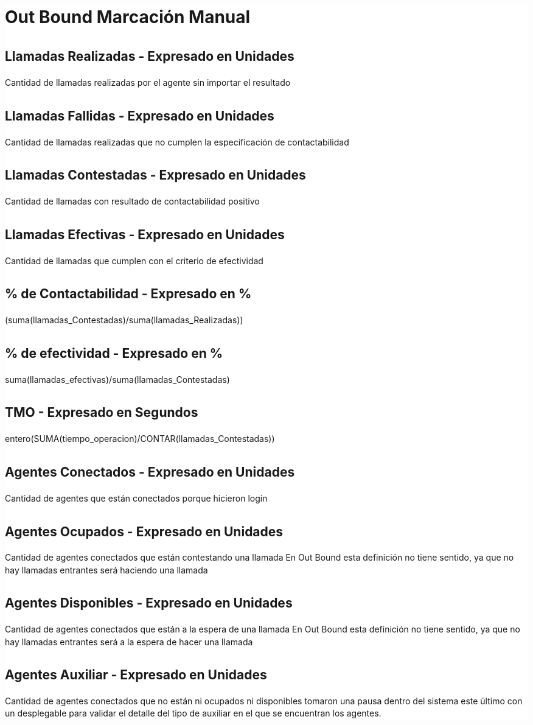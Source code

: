
# Out Bound Marcación Manual


## Llamadas Realizadas - Expresado en Unidades
Cantidad de llamadas realizadas por el agente sin importar el resultado

## Llamadas Fallidas - Expresado en Unidades
Cantidad de llamadas realizadas que no cumplen la especificación de contactabilidad

## Llamadas Contestadas - Expresado en Unidades
Cantidad de llamadas con resultado de contactabilidad positivo

## Llamadas Efectivas - Expresado en Unidades
Cantidad de llamadas que cumplen con el criterio de efectividad

## % de Contactabilidad  - Expresado en %
(suma(llamadas_Contestadas)/suma(llamadas_Realizadas))

## % de efectividad - Expresado en %
suma(llamadas_efectivas)/suma(llamadas_Contestadas)

## TMO - Expresado en Segundos
entero(SUMA(tiempo_operacion)/CONTAR(llamadas_Contestadas))

## Agentes Conectados - Expresado en Unidades
Cantidad de agentes que están conectados porque hicieron login

## Agentes Ocupados - Expresado en Unidades
Cantidad de agentes conectados que están contestando una llamada
En Out Bound esta definición no tiene sentido, ya que no hay llamadas entrantes será haciendo una llamada

## Agentes Disponibles - Expresado en Unidades
Cantidad de agentes conectados que están a la espera de una llamada
En Out Bound esta definición no tiene sentido, ya que no hay llamadas entrantes será a la espera de hacer una llamada

## Agentes Auxiliar - Expresado en Unidades
Cantidad de agentes conectados que no están ni ocupados ni disponibles tomaron una pausa dentro del sistema
este último con un desplegable para validar el detalle del tipo de auxiliar en el que se encuentran los agentes.
